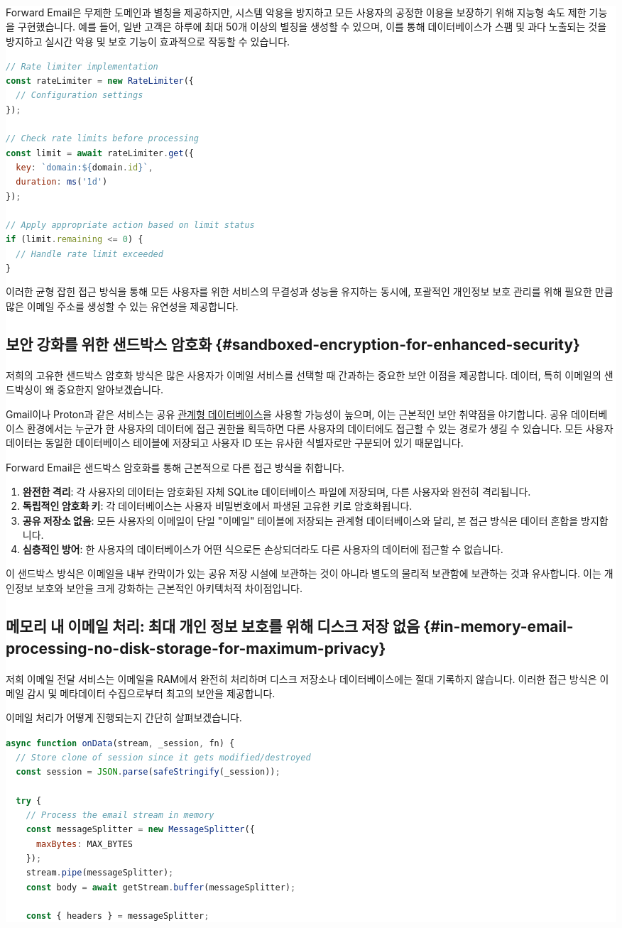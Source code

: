 Forward Email은 무제한 도메인과 별칭을 제공하지만, 시스템 악용을 방지하고 모든 사용자의 공정한 이용을 보장하기 위해 지능형 속도 제한 기능을 구현했습니다. 예를 들어, 일반 고객은 하루에 최대 50개 이상의 별칭을 생성할 수 있으며, 이를 통해 데이터베이스가 스팸 및 과다 노출되는 것을 방지하고 실시간 악용 및 보호 기능이 효과적으로 작동할 수 있습니다.

```javascript
// Rate limiter implementation
const rateLimiter = new RateLimiter({
  // Configuration settings
});

// Check rate limits before processing
const limit = await rateLimiter.get({
  key: `domain:${domain.id}`,
  duration: ms('1d')
});

// Apply appropriate action based on limit status
if (limit.remaining <= 0) {
  // Handle rate limit exceeded
}
```

이러한 균형 잡힌 접근 방식을 통해 모든 사용자를 위한 서비스의 무결성과 성능을 유지하는 동시에, 포괄적인 개인정보 보호 관리를 위해 필요한 만큼 많은 이메일 주소를 생성할 수 있는 유연성을 제공합니다.

## 보안 강화를 위한 샌드박스 암호화 {#sandboxed-encryption-for-enhanced-security}

저희의 고유한 샌드박스 암호화 방식은 많은 사용자가 이메일 서비스를 선택할 때 간과하는 중요한 보안 이점을 제공합니다. 데이터, 특히 이메일의 샌드박싱이 왜 중요한지 알아보겠습니다.

Gmail이나 Proton과 같은 서비스는 공유 [관계형 데이터베이스](https://en.wikipedia.org/wiki/Relational_database)을 사용할 가능성이 높으며, 이는 근본적인 보안 취약점을 야기합니다. 공유 데이터베이스 환경에서는 누군가 한 사용자의 데이터에 접근 권한을 획득하면 다른 사용자의 데이터에도 접근할 수 있는 경로가 생길 수 있습니다. 모든 사용자 데이터는 동일한 데이터베이스 테이블에 저장되고 사용자 ID 또는 유사한 식별자로만 구분되어 있기 때문입니다.

Forward Email은 샌드박스 암호화를 통해 근본적으로 다른 접근 방식을 취합니다.

1. **완전한 격리**: 각 사용자의 데이터는 암호화된 자체 SQLite 데이터베이스 파일에 저장되며, 다른 사용자와 완전히 격리됩니다.
2. **독립적인 암호화 키**: 각 데이터베이스는 사용자 비밀번호에서 파생된 고유한 키로 암호화됩니다.
3. **공유 저장소 없음**: 모든 사용자의 이메일이 단일 "이메일" 테이블에 저장되는 관계형 데이터베이스와 달리, 본 접근 방식은 데이터 혼합을 방지합니다.
4. **심층적인 방어**: 한 사용자의 데이터베이스가 어떤 식으로든 손상되더라도 다른 사용자의 데이터에 접근할 수 없습니다.

이 샌드박스 방식은 이메일을 내부 칸막이가 있는 공유 저장 시설에 보관하는 것이 아니라 별도의 물리적 보관함에 보관하는 것과 유사합니다. 이는 개인정보 보호와 보안을 크게 강화하는 근본적인 아키텍처적 차이점입니다.

## 메모리 내 이메일 처리: 최대 개인 정보 보호를 위해 디스크 저장 없음 {#in-memory-email-processing-no-disk-storage-for-maximum-privacy}

저희 이메일 전달 서비스는 이메일을 RAM에서 완전히 처리하며 디스크 저장소나 데이터베이스에는 절대 기록하지 않습니다. 이러한 접근 방식은 이메일 감시 및 메타데이터 수집으로부터 최고의 보안을 제공합니다.

이메일 처리가 어떻게 진행되는지 간단히 살펴보겠습니다.

```javascript
async function onData(stream, _session, fn) {
  // Store clone of session since it gets modified/destroyed
  const session = JSON.parse(safeStringify(_session));

  try {
    // Process the email stream in memory
    const messageSplitter = new MessageSplitter({
      maxBytes: MAX_BYTES
    });
    stream.pipe(messageSplitter);
    const body = await getStream.buffer(messageSplitter);

    const { headers } = messageSplitter;
```